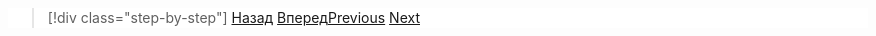 > [!div class="step-by-step"]
> <span data-ttu-id="d1e10-387">[Назад](implementing-basic-crud-functionality-with-the-entity-framework-in-asp-net-mvc-application.md)
> [Вперед](creating-a-more-complex-data-model-for-an-asp-net-mvc-application.md)</span><span class="sxs-lookup"><span data-stu-id="d1e10-387">[Previous](implementing-basic-crud-functionality-with-the-entity-framework-in-asp-net-mvc-application.md)
[Next](creating-a-more-complex-data-model-for-an-asp-net-mvc-application.md)</span></span>
